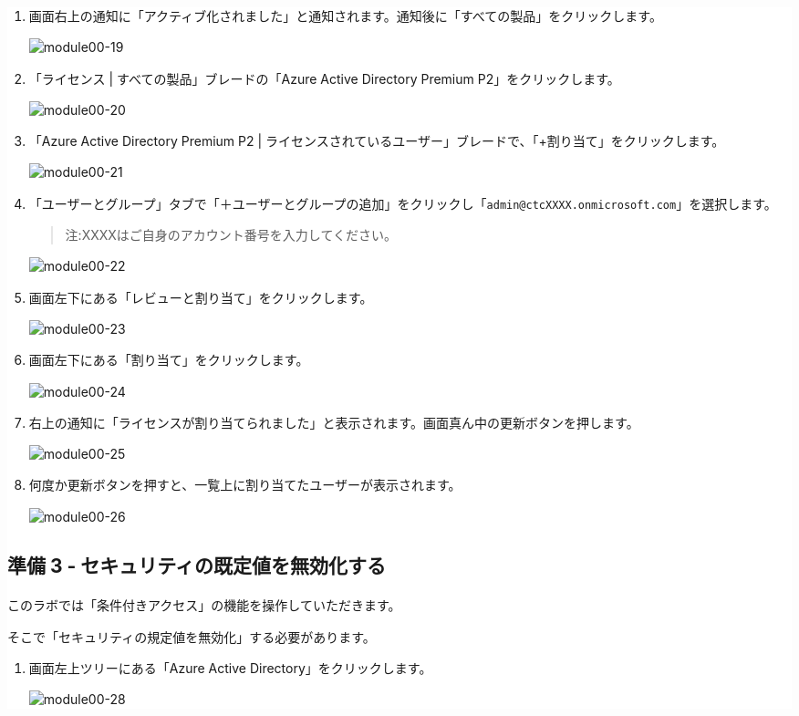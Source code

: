    

1. 画面右上の通知に「アクティブ化されました」と通知されます。通知後に「すべての製品」をクリックします。

   ![module00-19](./media/module00-19.BMP)

   

   

1. 「ライセンス | すべての製品」ブレードの「Azure Active Directory Premium P2」をクリックします。

   ![module00-20](./media/module00-20.BMP)

   

1. 「Azure Active Directory Premium P2 | ライセンスされているユーザー」ブレードで、「+割り当て」をクリックします。

   ![module00-21](./media/module00-21.BMP)

   

1. 「ユーザーとグループ」タブで「＋ユーザーとグループの追加」をクリックし「`admin@ctcXXXX.onmicrosoft.com`」を選択します。

   > 注:XXXXはご自身のアカウント番号を入力してください。

   ![module00-22](./media/module00-22.BMP)

   

1. 画面左下にある「レビューと割り当て」をクリックします。

   ![module00-23](./media/module00-23.BMP)

   

1. 画面左下にある「割り当て」をクリックします。

    ![module00-24](./media/module00-24.BMP)

    

1. 右上の通知に「ライセンスが割り当てられました」と表示されます。画面真ん中の更新ボタンを押します。

    ![module00-25](./media/module00-25.BMP)

    

1. 何度か更新ボタンを押すと、一覧上に割り当てたユーザーが表示されます。

     ![module00-26](./media/module00-26.BMP)

## 準備 3 - セキュリティの既定値を無効化する

このラボでは「条件付きアクセス」の機能を操作していただきます。

そこで「セキュリティの規定値を無効化」する必要があります。



1. 画面左上ツリーにある「Azure Active Directory」をクリックします。

   ![module00-28](./media/module00-28.BMP)
